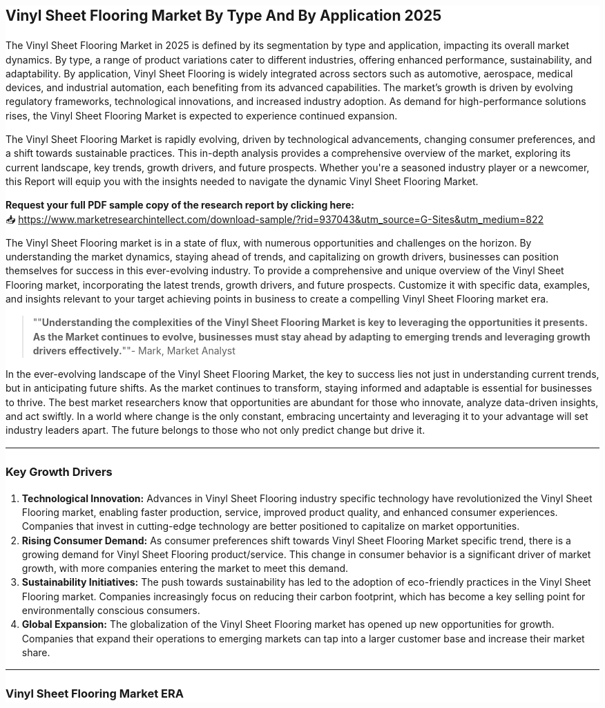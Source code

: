 <h2>Vinyl Sheet Flooring Market&nbsp;By Type And By Application 2025</h2><p>The Vinyl Sheet Flooring Market in 2025 is defined by its segmentation by type and application, impacting its overall market dynamics. By type, a range of product variations cater to different industries, offering enhanced performance, sustainability, and adaptability. By application, Vinyl Sheet Flooring is widely integrated across sectors such as automotive, aerospace, medical devices, and industrial automation, each benefiting from its advanced capabilities. The market’s growth is driven by evolving regulatory frameworks, technological innovations, and increased industry adoption. As demand for high-performance solutions rises, the Vinyl Sheet Flooring Market is expected to experience continued expansion.</p><p><span class="">The Vinyl Sheet Flooring Market is rapidly evolving, driven by technological advancements, changing consumer preferences, and a shift towards sustainable practices. This in-depth analysis provides a comprehensive overview of the market, exploring its current landscape, key trends, growth drivers, and future prospects. Whether you're a seasoned industry player or a newcomer, this Report will equip you with the insights needed to navigate the dynamic Vinyl Sheet Flooring Market.&nbsp;</span></p><div class="article-main__content" data-test-id="publishing-text-block"><p><span class="font-[700]"><strong>Request your full PDF sample copy of the research report by clicking here:</strong>📥&nbsp;</span><span class=""><a href="https://www.marketresearchintellect.com/download-sample/?rid=937043&amp;utm_source=G-Sites&amp;utm_medium=822" target="_blank" data-tracking-control-name="article-ssr-frontend-pulse_little-text-block" data-tracking-will-navigate="" data-test-link="">https://www.marketresearchintellect.com/download-sample/?rid=937043&amp;utm_source=G-Sites&amp;utm_medium=822</a></span></p></div><div class="article-main__content" data-test-id="publishing-text-block"><p><span class="">The Vinyl Sheet Flooring market is in a state of flux, with numerous opportunities and challenges on the horizon. By understanding the market dynamics, staying ahead of trends, and capitalizing on growth drivers, businesses can position themselves for success in this ever-evolving industry. To provide a comprehensive and unique overview of the Vinyl Sheet Flooring market, incorporating the latest trends, growth drivers, and future prospects. Customize it with specific data, examples, and insights relevant to your target achieving points in business to create a compelling Vinyl Sheet Flooring market era.</span></p></div><div class="article-main__content" data-test-id="publishing-text-block"><blockquote class="w-auto"><span class="">""<strong>Understanding the complexities of the Vinyl Sheet Flooring Market is key to leveraging the opportunities it presents. As the Market continues to evolve, businesses must stay ahead by adapting to emerging trends and leveraging growth drivers effectively.</strong>""- Mark, Market Analyst</span></blockquote></div><div class="article-main__content" data-test-id="publishing-text-block"><p><span class="">In the ever-evolving landscape of the Vinyl Sheet Flooring Market, the key to success lies not just in understanding current trends, but in anticipating future shifts. As the market continues to transform, staying informed and adaptable is essential for businesses to thrive. The best market researchers know that opportunities are abundant for those who innovate, analyze data-driven insights, and act swiftly. In a world where change is the only constant, embracing uncertainty and leveraging it to your advantage will set industry leaders apart. The future belongs to those who not only predict change but drive it.</span></p></div><hr class="my-[3.2rem] mx-auto h-[1px] border-0 bg-black-a16" data-test-id="publishing-divider-block" /><div class="article-main__content" data-test-id="publishing-text-block"><h3><span class="">Key Growth Drivers</span></h3></div><div class="article-main__content" data-test-id="publishing-text-block"><ol><li><strong><span class="font-[700]">Technological Innovation</span></strong><span class=""><strong>:</strong> Advances in Vinyl Sheet Flooring industry specific technology have revolutionized the Vinyl Sheet Flooring market, enabling faster production, service, improved product quality, and enhanced consumer experiences. Companies that invest in cutting-edge technology are better positioned to capitalize on market opportunities.</span></li><li><strong><span class="font-[700]">Rising Consumer Demand</span></strong><span class=""><strong>:</strong> As consumer preferences shift towards Vinyl Sheet Flooring Market specific trend, there is a growing demand for Vinyl Sheet Flooring product/service. This change in consumer behavior is a significant driver of market growth, with more companies entering the market to meet this demand.</span></li><li><strong><span class="font-[700]">Sustainability Initiatives</span></strong><span class=""><strong>:</strong> The push towards sustainability has led to the adoption of eco-friendly practices in the Vinyl Sheet Flooring market. Companies increasingly focus on reducing their carbon footprint, which has become a key selling point for environmentally conscious consumers.</span></li><li><strong><span class="font-[700]">Global Expansion</span></strong><span class=""><strong>:</strong> The globalization of the Vinyl Sheet Flooring market has opened up new opportunities for growth. Companies that expand their operations to emerging markets can tap into a larger customer base and increase their market share.</span></li></ol></div><hr class="my-[3.2rem] mx-auto h-[1px] border-0 bg-black-a16" data-test-id="publishing-divider-block" /><div class="article-main__content" data-test-id="publishing-text-block"><h3><span class="">Vinyl Sheet Flooring Market ERA